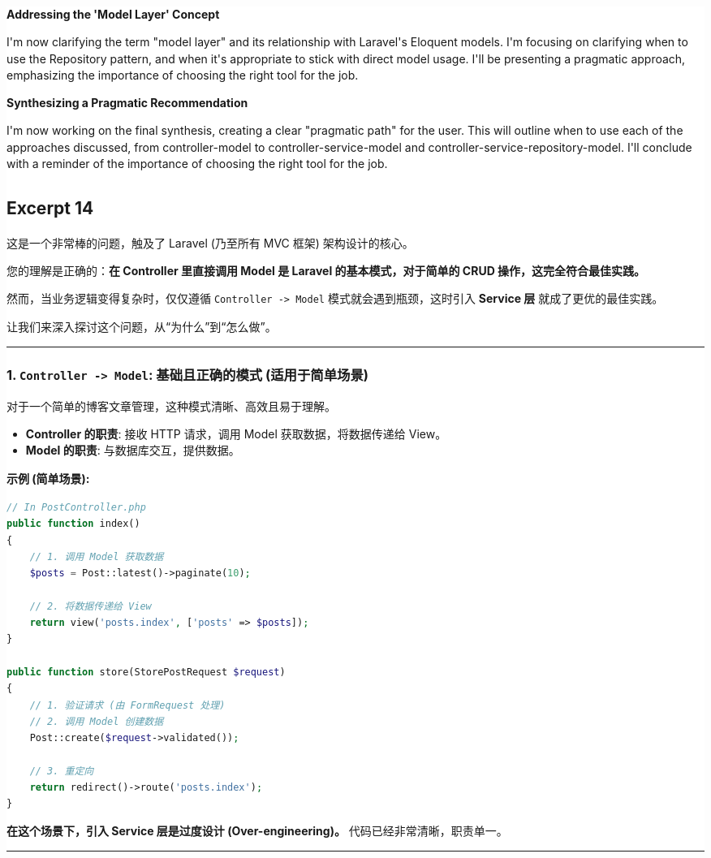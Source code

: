 **Addressing the 'Model Layer' Concept**

I'm now clarifying the term "model layer" and its relationship with Laravel's Eloquent models. I'm focusing on clarifying when to use the Repository pattern, and when it's appropriate to stick with direct model usage. I'll be presenting a pragmatic approach, emphasizing the importance of choosing the right tool for the job.

**Synthesizing a Pragmatic Recommendation**

I'm now working on the final synthesis, creating a clear "pragmatic path" for the user. This will outline when to use each of the approaches discussed, from controller-model to controller-service-model and controller-service-repository-model. I'll conclude with a reminder of the importance of choosing the right tool for the job.

## Excerpt 14

这是一个非常棒的问题，触及了 Laravel (乃至所有 MVC 框架) 架构设计的核心。

您的理解是正确的：**在 Controller 里直接调用 Model 是 Laravel 的基本模式，对于简单的 CRUD 操作，这完全符合最佳实践。**

然而，当业务逻辑变得复杂时，仅仅遵循 `Controller -> Model` 模式就会遇到瓶颈，这时引入 **Service 层** 就成了更优的最佳实践。

让我们来深入探讨这个问题，从“为什么”到“怎么做”。

---

### 1. `Controller -> Model`: 基础且正确的模式 (适用于简单场景)

对于一个简单的博客文章管理，这种模式清晰、高效且易于理解。

*   **Controller 的职责**: 接收 HTTP 请求，调用 Model 获取数据，将数据传递给 View。
*   **Model 的职责**: 与数据库交互，提供数据。

**示例 (简单场景):**
```php
// In PostController.php
public function index()
{
    // 1. 调用 Model 获取数据
    $posts = Post::latest()->paginate(10);

    // 2. 将数据传递给 View
    return view('posts.index', ['posts' => $posts]);
}

public function store(StorePostRequest $request)
{
    // 1. 验证请求 (由 FormRequest 处理)
    // 2. 调用 Model 创建数据
    Post::create($request->validated());

    // 3. 重定向
    return redirect()->route('posts.index');
}
```
**在这个场景下，引入 Service 层是过度设计 (Over-engineering)。** 代码已经非常清晰，职责单一。

---